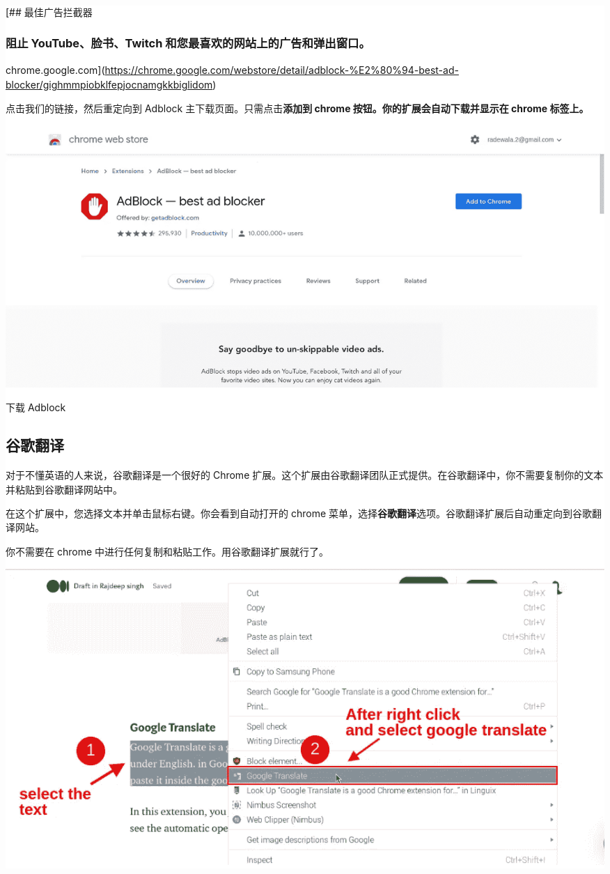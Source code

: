 [](https://chrome.google.com/webstore/detail/adblock-%E2%80%94-best-ad-blocker/gighmmpiobklfepjocnamgkkbiglidom) [## 最佳广告拦截器

### 阻止 YouTube、脸书、Twitch 和您最喜欢的网站上的广告和弹出窗口。

chrome.google.com](https://chrome.google.com/webstore/detail/adblock-%E2%80%94-best-ad-blocker/gighmmpiobklfepjocnamgkkbiglidom) 

点击我们的链接，然后重定向到 Adblock 主下载页面。只需点击**添加到 chrome 按钮。你的扩展会自动下载并显示在 chrome 标签上。**

![](img/f69bc6a1aafaa95f823a2a6ae42529c3.png)

下载 Adblock

## 谷歌翻译

对于不懂英语的人来说，谷歌翻译是一个很好的 Chrome 扩展。这个扩展由谷歌翻译团队正式提供。在谷歌翻译中，你不需要复制你的文本并粘贴到谷歌翻译网站中。

在这个扩展中，您选择文本并单击鼠标右键。你会看到自动打开的 chrome 菜单，选择**谷歌翻译**选项。谷歌翻译扩展后自动重定向到谷歌翻译网站。

你不需要在 chrome 中进行任何复制和粘贴工作。用谷歌翻译扩展就行了。

![](img/104d62970620b5318c21ae98db0871b3.png)
